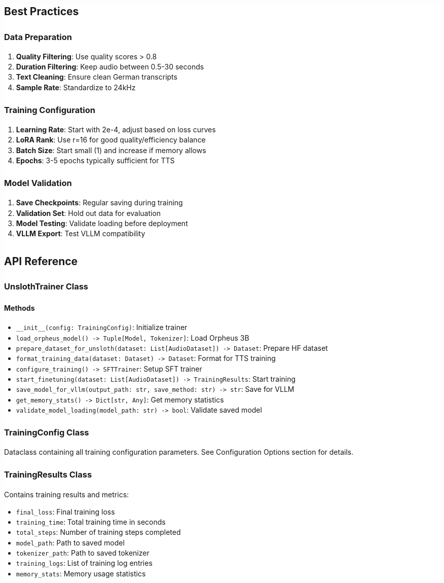 ## Best Practices

### Data Preparation
1. **Quality Filtering**: Use quality scores > 0.8
2. **Duration Filtering**: Keep audio between 0.5-30 seconds
3. **Text Cleaning**: Ensure clean German transcripts
4. **Sample Rate**: Standardize to 24kHz

### Training Configuration
1. **Learning Rate**: Start with 2e-4, adjust based on loss curves
2. **LoRA Rank**: Use r=16 for good quality/efficiency balance
3. **Batch Size**: Start small (1) and increase if memory allows
4. **Epochs**: 3-5 epochs typically sufficient for TTS

### Model Validation
1. **Save Checkpoints**: Regular saving during training
2. **Validation Set**: Hold out data for evaluation
3. **Model Testing**: Validate loading before deployment
4. **VLLM Export**: Test VLLM compatibility

## API Reference

### UnslothTrainer Class

#### Methods

- `__init__(config: TrainingConfig)`: Initialize trainer
- `load_orpheus_model() -> Tuple[Model, Tokenizer]`: Load Orpheus 3B
- `prepare_dataset_for_unsloth(dataset: List[AudioDataset]) -> Dataset`: Prepare HF dataset
- `format_training_data(dataset: Dataset) -> Dataset`: Format for TTS training
- `configure_training() -> SFTTrainer`: Setup SFT trainer
- `start_finetuning(dataset: List[AudioDataset]) -> TrainingResults`: Start training
- `save_model_for_vllm(output_path: str, save_method: str) -> str`: Save for VLLM
- `get_memory_stats() -> Dict[str, Any]`: Get memory statistics
- `validate_model_loading(model_path: str) -> bool`: Validate saved model

### TrainingConfig Class

Dataclass containing all training configuration parameters. See Configuration Options section for details.

### TrainingResults Class

Contains training results and metrics:
- `final_loss`: Final training loss
- `training_time`: Total training time in seconds
- `total_steps`: Number of training steps completed
- `model_path`: Path to saved model
- `tokenizer_path`: Path to saved tokenizer
- `training_logs`: List of training log entries
- `memory_stats`: Memory usage statistics
